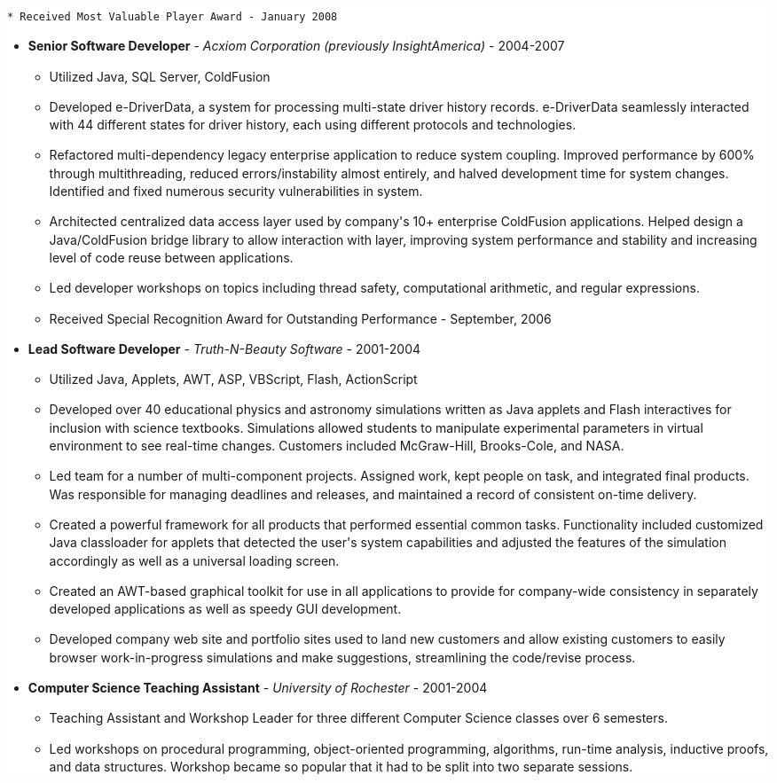     * Received Most Valuable Player Award - January 2008
            


*  __Senior Software Developer__ - _Acxiom Corporation (previously InsightAmerica)_ - 2004-2007
            
    * Utilized Java, SQL Server, ColdFusion
            
            
    * Developed e-DriverData, a system for processing multi-state driver history records.  e-DriverData seamlessly interacted with 44 different states for driver history, each using different protocols and technologies.
            
    * Refactored multi-dependency legacy enterprise application to reduce system coupling. Improved performance by 600% through multithreading, reduced errors/instability almost entirely, and halved development time for system changes. Identified and fixed numerous security vulnerabilities in system.
            
    * Architected centralized data access layer used by company's 10+ enterprise ColdFusion applications.  Helped design a Java/ColdFusion bridge library to allow interaction with layer, improving system performance and stability and increasing level of code reuse between applications.
            
    * Led developer workshops on topics including thread safety, computational arithmetic, and regular expressions.
            
    * Received Special Recognition Award for Outstanding Performance - September, 2006
            


*  __Lead Software Developer__ - _Truth-N-Beauty Software_ - 2001-2004
            
    * Utilized Java, Applets, AWT, ASP, VBScript, Flash, ActionScript
            
            
    * Developed over 40 educational physics and astronomy simulations written as Java applets and Flash interactives for inclusion with science textbooks. Simulations allowed students to manipulate experimental parameters in virtual environment to see real-time changes.  Customers included McGraw-Hill, Brooks-Cole, and NASA.
            
    * Led team for a number of multi-component projects. Assigned work, kept people on task, and integrated final products.  Was responsible for managing deadlines and releases, and maintained a record of consistent on-time delivery.
            
    * Created a powerful framework for all products that performed essential common tasks. Functionality included customized Java classloader for applets that detected the user's system capabilities and adjusted the features of the simulation accordingly as well as a universal loading screen.
            
    * Created an AWT-based graphical toolkit for use in all applications to provide for company-wide consistency in separately developed applications as well as speedy GUI development.
            
    * Developed company web site and portfolio sites used to land new customers and allow existing customers to easily browser work-in-progress simulations and make suggestions, streamlining the code/revise process.
            


*  __Computer Science Teaching Assistant__ - _University of Rochester_ - 2001-2004
            
            
    * Teaching Assistant and Workshop Leader for three different Computer Science classes over 6 semesters.
            
    * Led workshops on procedural programming, object-oriented programming, algorithms, run-time analysis, inductive proofs, and data structures. Workshop became so popular that it had to be split into two separate sessions.
            